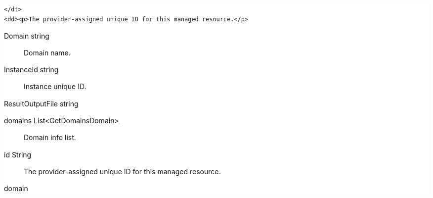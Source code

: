     </dt>
    <dd><p>The provider-assigned unique ID for this managed resource.</p>
</dd><dt class="property-"
            title="">
        <span id="domain_go">
<a data-swiftype-name="resource-property" data-swiftype-type="text" href="#domain_go" style="color: inherit; text-decoration: inherit;">Domain</a>
</span>
        <span class="property-indicator"></span>
        <span class="property-type">string</span>
    </dt>
    <dd><p>Domain name.</p>
</dd><dt class="property-"
            title="">
        <span id="instanceid_go">
<a data-swiftype-name="resource-property" data-swiftype-type="text" href="#instanceid_go" style="color: inherit; text-decoration: inherit;">Instance<wbr>Id</a>
</span>
        <span class="property-indicator"></span>
        <span class="property-type">string</span>
    </dt>
    <dd><p>Instance unique ID.</p>
</dd><dt class="property-"
            title="">
        <span id="resultoutputfile_go">
<a data-swiftype-name="resource-property" data-swiftype-type="text" href="#resultoutputfile_go" style="color: inherit; text-decoration: inherit;">Result<wbr>Output<wbr>File</a>
</span>
        <span class="property-indicator"></span>
        <span class="property-type">string</span>
    </dt>
    <dd></dd></dl>
</pulumi-choosable>
</div>

<div>
<pulumi-choosable type="language" values="java">
<dl class="resources-properties"><dt class="property-"
            title="">
        <span id="domains_java">
<a data-swiftype-name="resource-property" data-swiftype-type="text" href="#domains_java" style="color: inherit; text-decoration: inherit;">domains</a>
</span>
        <span class="property-indicator"></span>
        <span class="property-type"><a href="#getdomainsdomain">List&lt;Get<wbr>Domains<wbr>Domain&gt;</a></span>
    </dt>
    <dd><p>Domain info list.</p>
</dd><dt class="property-"
            title="">
        <span id="id_java">
<a data-swiftype-name="resource-property" data-swiftype-type="text" href="#id_java" style="color: inherit; text-decoration: inherit;">id</a>
</span>
        <span class="property-indicator"></span>
        <span class="property-type">String</span>
    </dt>
    <dd><p>The provider-assigned unique ID for this managed resource.</p>
</dd><dt class="property-"
            title="">
        <span id="domain_java">
<a data-swiftype-name="resource-property" data-swiftype-type="text" href="#domain_java" style="color: inherit; text-decoration: inherit;">domain</a>
</span>